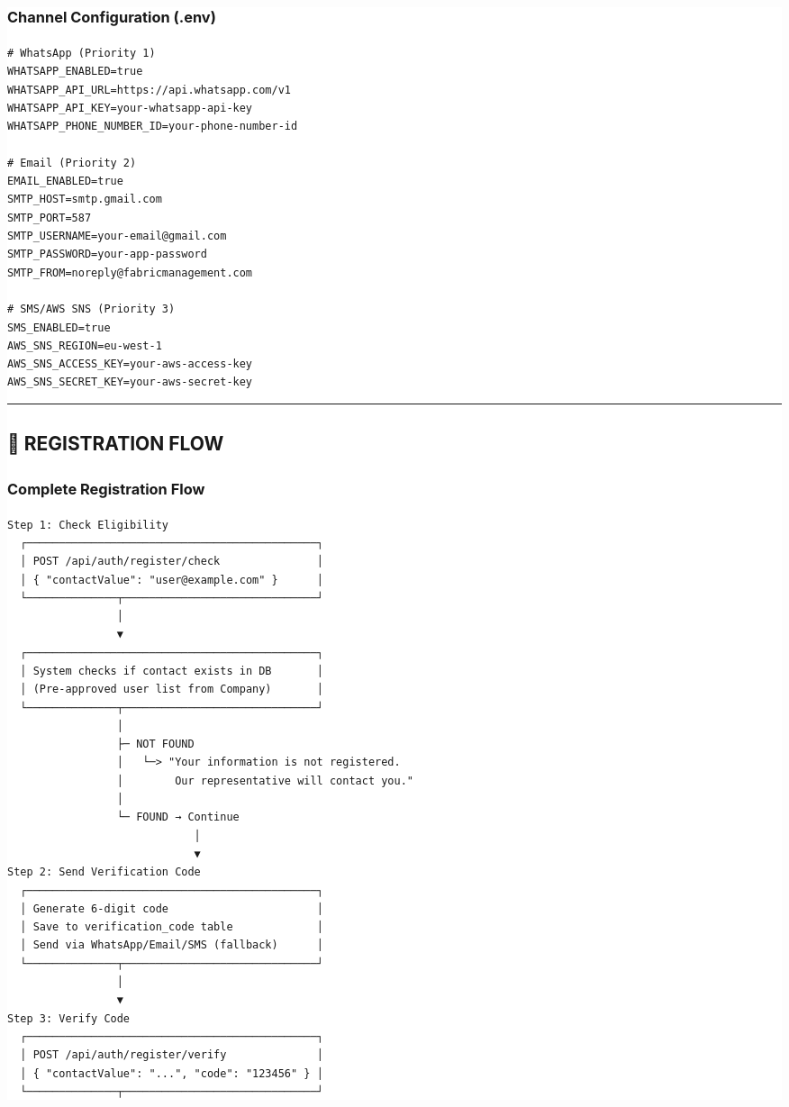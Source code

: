 
### **Channel Configuration (.env)**

```env
# WhatsApp (Priority 1)
WHATSAPP_ENABLED=true
WHATSAPP_API_URL=https://api.whatsapp.com/v1
WHATSAPP_API_KEY=your-whatsapp-api-key
WHATSAPP_PHONE_NUMBER_ID=your-phone-number-id

# Email (Priority 2)
EMAIL_ENABLED=true
SMTP_HOST=smtp.gmail.com
SMTP_PORT=587
SMTP_USERNAME=your-email@gmail.com
SMTP_PASSWORD=your-app-password
SMTP_FROM=noreply@fabricmanagement.com

# SMS/AWS SNS (Priority 3)
SMS_ENABLED=true
AWS_SNS_REGION=eu-west-1
AWS_SNS_ACCESS_KEY=your-aws-access-key
AWS_SNS_SECRET_KEY=your-aws-secret-key
```

---

## 🔄 REGISTRATION FLOW

### **Complete Registration Flow**

```
Step 1: Check Eligibility
  ┌─────────────────────────────────────────────┐
  │ POST /api/auth/register/check               │
  │ { "contactValue": "user@example.com" }      │
  └──────────────┬──────────────────────────────┘
                 │
                 ▼
  ┌─────────────────────────────────────────────┐
  │ System checks if contact exists in DB       │
  │ (Pre-approved user list from Company)       │
  └──────────────┬──────────────────────────────┘
                 │
                 ├─ NOT FOUND
                 │   └─> "Your information is not registered.
                 │        Our representative will contact you."
                 │
                 └─ FOUND → Continue
                             │
                             ▼
Step 2: Send Verification Code
  ┌─────────────────────────────────────────────┐
  │ Generate 6-digit code                       │
  │ Save to verification_code table             │
  │ Send via WhatsApp/Email/SMS (fallback)      │
  └──────────────┬──────────────────────────────┘
                 │
                 ▼
Step 3: Verify Code
  ┌─────────────────────────────────────────────┐
  │ POST /api/auth/register/verify              │
  │ { "contactValue": "...", "code": "123456" } │
  └──────────────┬──────────────────────────────┘
```